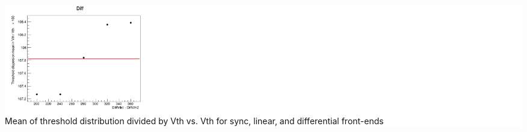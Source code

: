 <img src="images/emulator/DiffVth1_dispersion_mean.png" alt="Mean of threshold dist./Vth vs. Vth for differential FE" width="250">
<figcaption>Mean of threshold distribution divided by Vth vs. Vth for sync, linear, and differential front-ends</figcaption>
</figure>

<figure class="image">